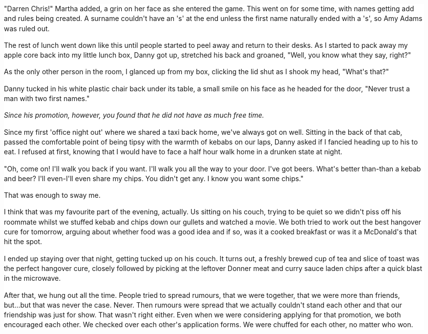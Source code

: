 "Darren Chris!" Martha added, a grin on her face as she entered the
game. This went on for some time, with names getting add and rules being
created. A surname couldn't have an 's' at the end unless the first name
naturally ended with a 's', so Amy Adams was ruled out.

The rest of lunch went down like this until people started to peel away
and return to their desks. As I started to pack away my apple core back
into my little lunch box, Danny got up, stretched his back and groaned,
"Well, you know what they say, right?"

As the only other person in the room, I glanced up from my box, clicking
the lid shut as I shook my head, "What's that?"

Danny tucked in his white plastic chair back under its table, a small
smile on his face as he headed for the door, "Never trust a man with two
first names."

*Since his promotion, however, you found that he did not have as much
free time.*

Since my first 'office night out' where we shared a taxi back home,
we've always got on well. Sitting in the back of that cab, passed the
comfortable point of being tipsy with the warmth of kebabs on our laps,
Danny asked if I fancied heading up to his to eat. I refused at first,
knowing that I would have to face a half hour walk home in a drunken
state at night.

"Oh, come on! I'll walk you back if you want. I'll walk you all the way
to your door. I've got beers. What's better than-than a kebab and beer?
I'll even-I'll even share my chips. You didn't get any. I know you want
some chips."

That was enough to sway me.

I think that was my favourite part of the evening, actually. Us sitting
on his couch, trying to be quiet so we didn't piss off his roommate
whilst we stuffed kebab and chips down our gullets and watched a movie.
We both tried to work out the best hangover cure for tomorrow, arguing
about whether food was a good idea and if so, was it a cooked breakfast
or was it a McDonald\'s that hit the spot.

I ended up staying over that night, getting tucked up on his couch. It
turns out, a freshly brewed cup of tea and slice of toast was the
perfect hangover cure, closely followed by picking at the leftover
Donner meat and curry sauce laden chips after a quick blast in the
microwave.

After that, we hung out all the time. People tried to spread rumours,
that we were together, that we were more than friends, but\...but that
was never the case. Never. Then rumours were spread that we actually
couldn't stand each other and that our friendship was just for show.
That wasn't right either. Even when we were considering applying for
that promotion, we both encouraged each other. We checked over each
other's application forms. We were chuffed for each other, no matter who
won.
